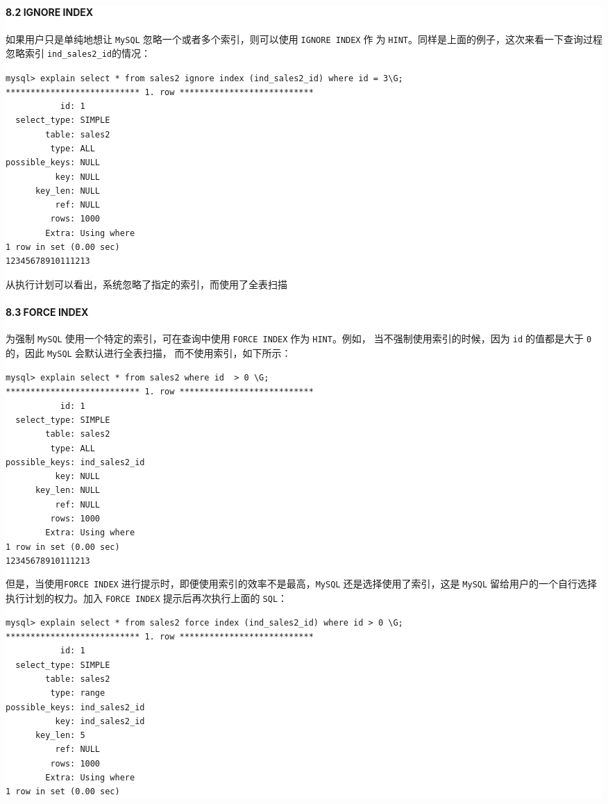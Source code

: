 #### 8.2 IGNORE INDEX

如果用户只是单纯地想让 `MySQL` 忽略一个或者多个索引，则可以使用 `IGNORE INDEX` 作 为 `HINT`。同样是上面的例子，这次来看一下查询过程忽略索引 `ind_sales2_id`的情况：

```mysql
mysql> explain select * from sales2 ignore index (ind_sales2_id) where id = 3\G; 
*************************** 1. row *************************** 
           id: 1 
  select_type: SIMPLE 
        table: sales2 
         type: ALL
possible_keys: NULL 
          key: NULL 
      key_len: NULL 
          ref: NULL 
         rows: 1000
        Extra: Using where 
1 row in set (0.00 sec) 
12345678910111213
```

从执行计划可以看出，系统忽略了指定的索引，而使用了全表扫描

#### 8.3 FORCE INDEX

为强制 `MySQL` 使用一个特定的索引，可在查询中使用 `FORCE INDEX` 作为 `HINT`。例如， 当不强制使用索引的时候，因为 `id` 的值都是大于 `0` 的，因此 `MySQL` 会默认进行全表扫描， 而不使用索引，如下所示：

```mysql
mysql> explain select * from sales2 where id  > 0 \G; 
*************************** 1. row *************************** 
           id: 1 
  select_type: SIMPLE 
        table: sales2 
         type: ALL
possible_keys: ind_sales2_id 
          key: NULL 
      key_len: NULL 
          ref: NULL 
         rows: 1000
        Extra: Using where 
1 row in set (0.00 sec) 
12345678910111213
```

但是，当使用`FORCE INDEX` 进行提示时，即便使用索引的效率不是最高，`MySQL` 还是选择使用了索引，这是 `MySQL` 留给用户的一个自行选择执行计划的权力。加入 `FORCE INDEX` 提示后再次执行上面的 `SQL`：

```mysql
mysql> explain select * from sales2 force index (ind_sales2_id) where id > 0 \G; 
*************************** 1. row *************************** 
           id: 1 
  select_type: SIMPLE 
        table: sales2 
         type: range
possible_keys: ind_sales2_id 
          key: ind_sales2_id 
      key_len: 5 
          ref: NULL 
         rows: 1000
        Extra: Using where 
1 row in set (0.00 sec) 
```
